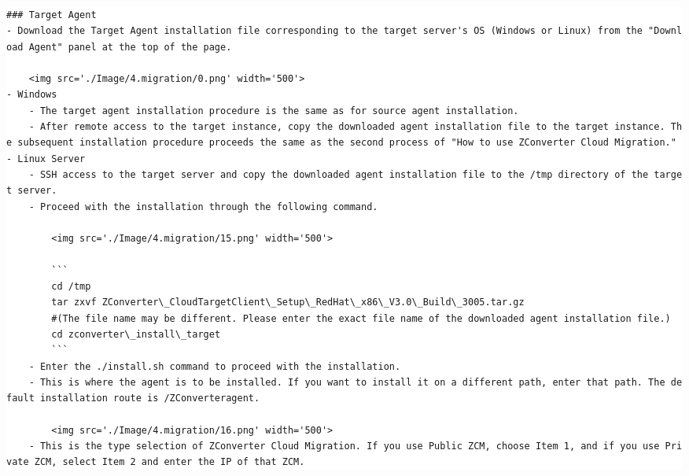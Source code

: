     ### Target Agent
    - Download the Target Agent installation file corresponding to the target server's OS (Windows or Linux) from the "Download Agent" panel at the top of the page.

        <img src='./Image/4.migration/0.png' width='500'>
    - Windows
        - The target agent installation procedure is the same as for source agent installation.
        - After remote access to the target instance, copy the downloaded agent installation file to the target instance. The subsequent installation procedure proceeds the same as the second process of "How to use ZConverter Cloud Migration."
    - Linux Server
        - SSH access to the target server and copy the downloaded agent installation file to the /tmp directory of the target server.
        - Proceed with the installation through the following command.

            <img src='./Image/4.migration/15.png' width='500'>

            ```
            cd /tmp
            tar zxvf ZConverter\_CloudTargetClient\_Setup\_RedHat\_x86\_V3.0\_Build\_3005.tar.gz
            #(The file name may be different. Please enter the exact file name of the downloaded agent installation file.)
            cd zconverter\_install\_target
            ```
        - Enter the ./install.sh command to proceed with the installation.
        - This is where the agent is to be installed. If you want to install it on a different path, enter that path. The default installation route is /ZConverteragent.
        
            <img src='./Image/4.migration/16.png' width='500'>
        - This is the type selection of ZConverter Cloud Migration. If you use Public ZCM, choose Item 1, and if you use Private ZCM, select Item 2 and enter the IP of that ZCM.
        